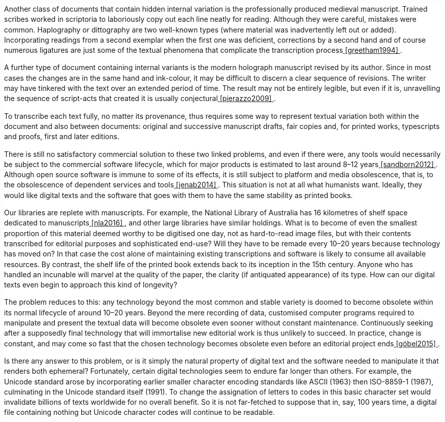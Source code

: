 Another class of documents that contain hidden internal variation is the professionally produced medieval manuscript. Trained scribes worked in scriptoria to laboriously copy out each line neatly for reading. Although they were careful, mistakes were common. Haplography or dittography are two well-known types (where material was inadvertently left out or added). Incorporating readings from a second exemplar when the first one was deficient, corrections by a second hand and of course numerous ligatures are just some of the textual phenomena that complicate the transcription process<a class="footnote-ref" href="#greetham1994"> [greetham1994] </a>.

A further type of document containing internal variants is the modern holograph manuscript revised by its author. Since in most cases the changes are in the same hand and ink-colour, it may be difficult to discern a clear sequence of revisions. The writer may have tinkered with the text over an extended period of time. The result may not be entirely legible, but even if it is, unravelling the sequence of script-acts that created it is usually conjectural<a class="footnote-ref" href="#pierazzo2009"> [pierazzo2009] </a>.

To transcribe each text fully, no matter its provenance, thus requires some way to represent textual variation both within the document and also between documents: original and successive manuscript drafts, fair copies and, for printed works, typescripts and proofs, first and later editions.

There is still no satisfactory commercial solution to these two linked problems, and even if there were, any tools would necessarily be subject to the commercial software lifecycle, which for major products is estimated to last around 8–12 years<a class="footnote-ref" href="#sandborn2012"> [sandborn2012] </a>. Although open source software is immune to some of its effects, it is still subject to platform and media obsolescence, that is, to the obsolescence of dependent services and tools<a class="footnote-ref" href="#jenab2014"> [jenab2014] </a>. This situation is not at all what humanists want. Ideally, they would like digital texts and the software that goes with them to have the same stability as printed books.

Our libraries are replete with manuscripts. For example, the National Library of Australia has 16 kilometres of shelf space dedicated to manuscripts<a class="footnote-ref" href="#nla2016"> [nla2016] </a>, and other large libraries have similar holdings. What is to become of even the smallest proportion of this material deemed worthy to be digitised one day, not as hard-to-read image files, but with their contents transcribed for editorial purposes and sophisticated end-use? Will they have to be remade every 10–20 years because technology has moved on? In that case the cost alone of maintaining existing transcriptions and software is likely to consume all available resources. By contrast, the shelf life of the printed book extends back to its inception in the 15th century. Anyone who has handled an incunable will marvel at the quality of the paper, the clarity (if antiquated appearance) of its type. How can our digital texts even begin to approach this kind of longevity?

The problem reduces to this: any technology beyond the most common and stable variety is doomed to become obsolete within its normal lifecycle of around 10–20 years. Beyond the mere recording of data, customised computer programs required to manipulate and present the textual data will become obsolete even sooner without constant maintenance. Continuously seeking after a supposedly final technology that will immortalise new editorial work is thus unlikely to succeed. In practice, change is constant, and may come so fast that the chosen technology becomes obsolete even before an editorial project ends<a class="footnote-ref" href="#göbel2015"> [göbel2015] </a>.

Is there any answer to this problem, or is it simply the natural property of digital text and the software needed to manipulate it that renders both ephemeral? Fortunately, certain digital technologies seem to endure far longer than others. For example, the Unicode standard arose by incorporating earlier smaller character encoding standards like ASCII (1963) then ISO-8859-1 (1987), culminating in the Unicode standard itself (1991). To change the assignation of letters to codes in this basic character set would invalidate billions of texts worldwide for no overall benefit. So it is not far-fetched to suppose that in, say, 100 years time, a digital file containing nothing but Unicode character codes will continue to be readable.
